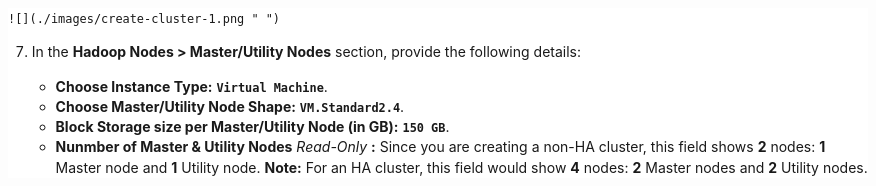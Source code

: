     ![](./images/create-cluster-1.png " ")


7. In the **Hadoop Nodes > Master/Utility Nodes** section, provide the following details:

    * **Choose Instance Type:** **``Virtual Machine``**.
    * **Choose Master/Utility Node Shape:** **`VM.Standard2.4`**.
    * **Block Storage size per Master/Utility Node (in GB):** **`150 GB`**.
    * **Nunmber of Master & Utility Nodes** _Read-Only_ **:** Since you are creating a non-HA cluster, this field shows **2** nodes: **1** Master node and **1** Utility node.
    **Note:** For an HA cluster, this field would show **4** nodes: **2** Master nodes and **2** Utility nodes.
